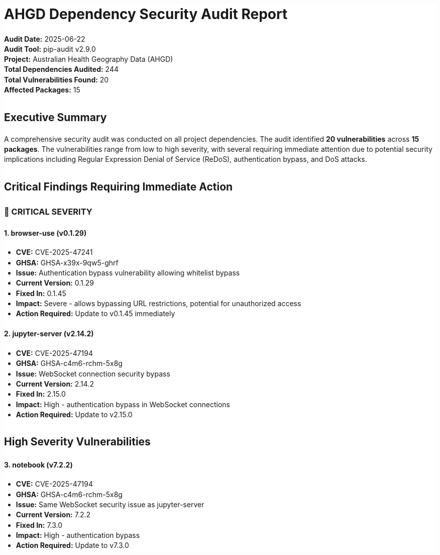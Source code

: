 # AHGD Dependency Security Audit Report

**Audit Date:** 2025-06-22  
**Audit Tool:** pip-audit v2.9.0  
**Project:** Australian Health Geography Data (AHGD)  
**Total Dependencies Audited:** 244  
**Total Vulnerabilities Found:** 20  
**Affected Packages:** 15  

## Executive Summary

A comprehensive security audit was conducted on all project dependencies. The audit identified **20 vulnerabilities** across **15 packages**. The vulnerabilities range from low to high severity, with several requiring immediate attention due to potential security implications including Regular Expression Denial of Service (ReDoS), authentication bypass, and DoS attacks.

## Critical Findings Requiring Immediate Action

### 🚨 CRITICAL SEVERITY

#### 1. browser-use (v0.1.29)
- **CVE:** CVE-2025-47241
- **GHSA:** GHSA-x39x-9qw5-ghrf  
- **Issue:** Authentication bypass vulnerability allowing whitelist bypass
- **Current Version:** 0.1.29
- **Fixed In:** 0.1.45
- **Impact:** Severe - allows bypassing URL restrictions, potential for unauthorized access
- **Action Required:** Update to v0.1.45 immediately

#### 2. jupyter-server (v2.14.2)
- **CVE:** CVE-2025-47194
- **GHSA:** GHSA-c4m6-rchm-5x8g
- **Issue:** WebSocket connection security bypass
- **Current Version:** 2.14.2
- **Fixed In:** 2.15.0
- **Impact:** High - authentication bypass in WebSocket connections
- **Action Required:** Update to v2.15.0

## High Severity Vulnerabilities

#### 3. notebook (v7.2.2)
- **CVE:** CVE-2025-47194
- **GHSA:** GHSA-c4m6-rchm-5x8g
- **Issue:** Same WebSocket security issue as jupyter-server
- **Current Version:** 7.2.2
- **Fixed In:** 7.3.0
- **Impact:** High - authentication bypass
- **Action Required:** Update to v7.3.0
